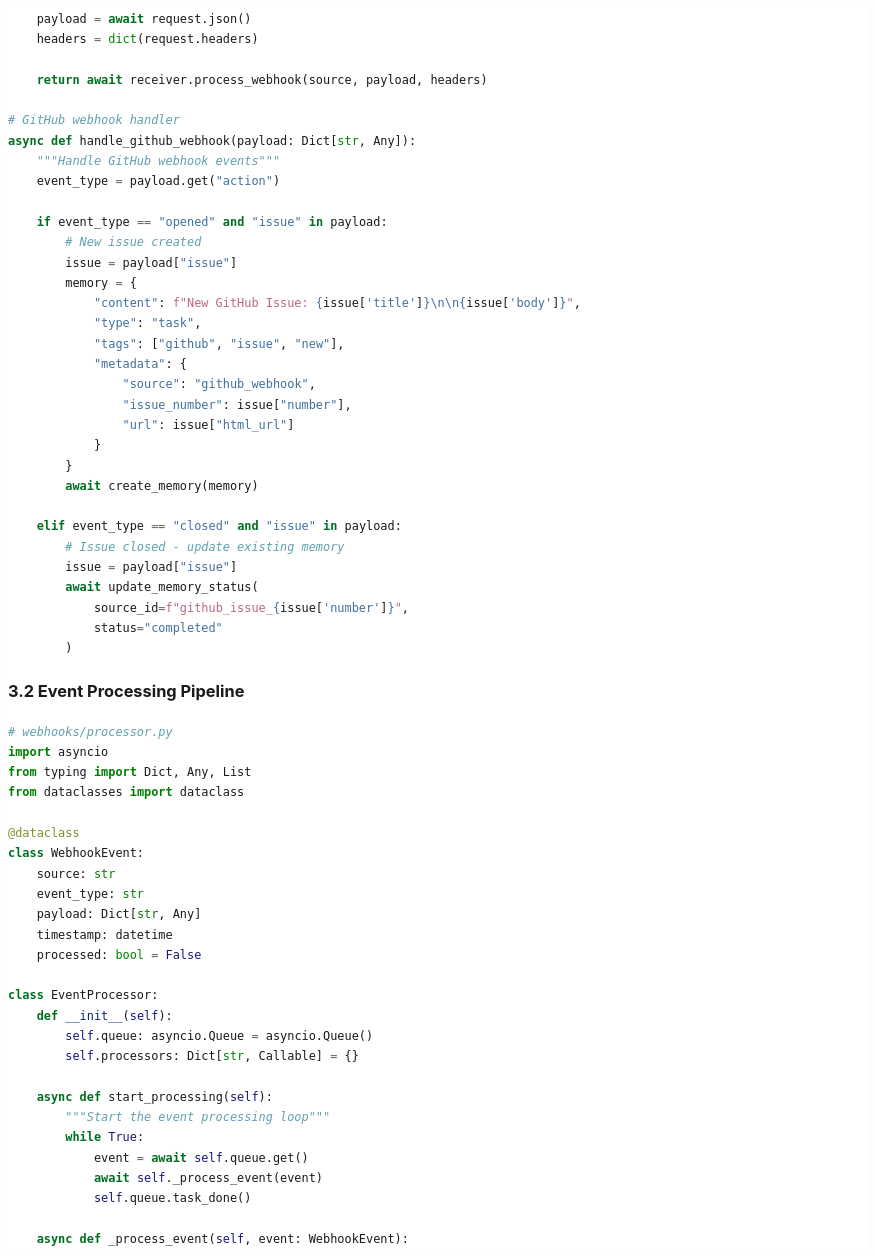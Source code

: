 ```python
    payload = await request.json()
    headers = dict(request.headers)
    
    return await receiver.process_webhook(source, payload, headers)

# GitHub webhook handler
async def handle_github_webhook(payload: Dict[str, Any]):
    """Handle GitHub webhook events"""
    event_type = payload.get("action")
    
    if event_type == "opened" and "issue" in payload:
        # New issue created
        issue = payload["issue"]
        memory = {
            "content": f"New GitHub Issue: {issue['title']}\n\n{issue['body']}",
            "type": "task",
            "tags": ["github", "issue", "new"],
            "metadata": {
                "source": "github_webhook",
                "issue_number": issue["number"],
                "url": issue["html_url"]
            }
        }
        await create_memory(memory)
    
    elif event_type == "closed" and "issue" in payload:
        # Issue closed - update existing memory
        issue = payload["issue"]
        await update_memory_status(
            source_id=f"github_issue_{issue['number']}",
            status="completed"
        )
```

### 3.2 Event Processing Pipeline

```python
# webhooks/processor.py
import asyncio
from typing import Dict, Any, List
from dataclasses import dataclass

@dataclass
class WebhookEvent:
    source: str
    event_type: str
    payload: Dict[str, Any]
    timestamp: datetime
    processed: bool = False

class EventProcessor:
    def __init__(self):
        self.queue: asyncio.Queue = asyncio.Queue()
        self.processors: Dict[str, Callable] = {}
        
    async def start_processing(self):
        """Start the event processing loop"""
        while True:
            event = await self.queue.get()
            await self._process_event(event)
            self.queue.task_done()
    
    async def _process_event(self, event: WebhookEvent):
```